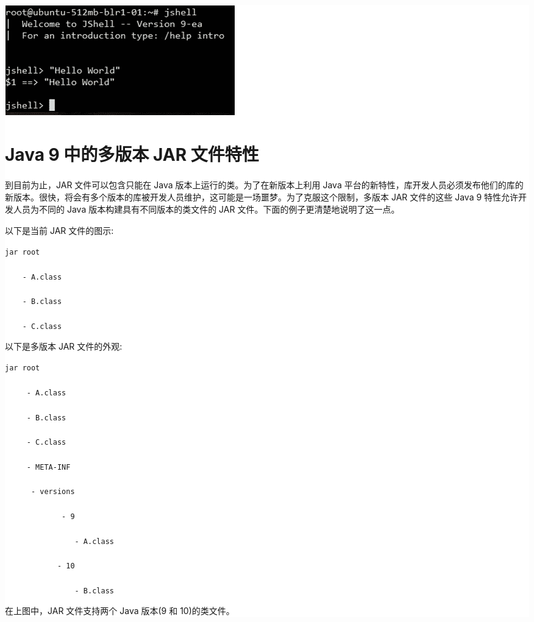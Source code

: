![](img/48003088833df58c9c87032fb863d632.png)

# Java 9 中的多版本 JAR 文件特性

到目前为止，JAR 文件可以包含只能在 Java 版本上运行的类。为了在新版本上利用 Java 平台的新特性，库开发人员必须发布他们的库的新版本。很快，将会有多个版本的库被开发人员维护，这可能是一场噩梦。为了克服这个限制，多版本 JAR 文件的这些 Java 9 特性允许开发人员为不同的 Java 版本构建具有不同版本的类文件的 JAR 文件。下面的例子更清楚地说明了这一点。

以下是当前 JAR 文件的图示:

```
jar root 

    - A.class

    - B.class 

    - C.class
```

以下是多版本 JAR 文件的外观:

```
jar root 

     - A.class 

     - B.class 

     - C.class 

     - META-INF  

      - versions 

             - 9  

                - A.class  

            - 10 

                - B.class
```

在上图中，JAR 文件支持两个 Java 版本(9 和 10)的类文件。
